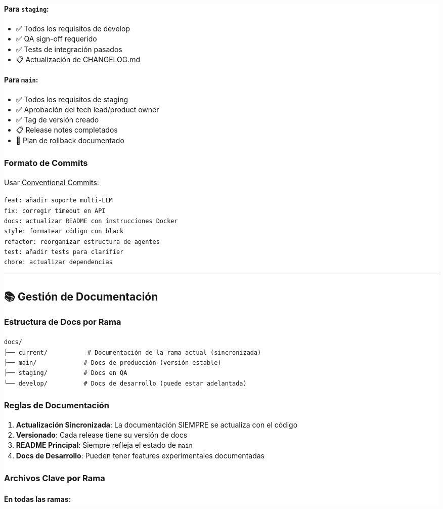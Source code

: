 #### Para `staging`:

- ✅ Todos los requisitos de develop
- ✅ QA sign-off requerido
- ✅ Tests de integración pasados
- 📋 Actualización de CHANGELOG.md

#### Para `main`:

- ✅ Todos los requisitos de staging
- ✅ Aprobación del tech lead/product owner
- ✅ Tag de versión creado
- 📋 Release notes completados
- 🚀 Plan de rollback documentado

### Formato de Commits

Usar [Conventional Commits](https://www.conventionalcommits.org/):

```
feat: añadir soporte multi-LLM
fix: corregir timeout en API
docs: actualizar README con instrucciones Docker
style: formatear código con black
refactor: reorganizar estructura de agentes
test: añadir tests para clarifier
chore: actualizar dependencias
```

---

## 📚 Gestión de Documentación

### Estructura de Docs por Rama

```
docs/
├── current/           # Documentación de la rama actual (sincronizada)
├── main/             # Docs de producción (versión estable)
├── staging/          # Docs en QA
└── develop/          # Docs de desarrollo (puede estar adelantada)
```

### Reglas de Documentación

1. **Actualización Sincronizada**: La documentación SIEMPRE se actualiza con el código
2. **Versionado**: Cada release tiene su versión de docs
3. **README Principal**: Siempre refleja el estado de `main`
4. **Docs de Desarrollo**: Pueden tener features experimentales documentadas

### Archivos Clave por Rama

#### En todas las ramas:
